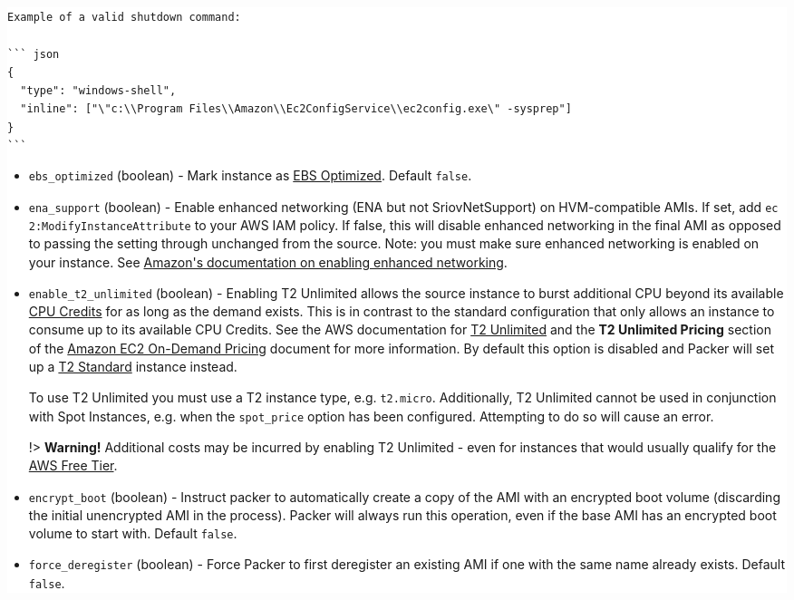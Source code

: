     Example of a valid shutdown command:

    ``` json
    {
      "type": "windows-shell",
      "inline": ["\"c:\\Program Files\\Amazon\\Ec2ConfigService\\ec2config.exe\" -sysprep"]
    }
    ```

-   `ebs_optimized` (boolean) - Mark instance as [EBS
    Optimized](https://docs.aws.amazon.com/AWSEC2/latest/UserGuide/EBSOptimized.html).
    Default `false`.

-   `ena_support` (boolean) - Enable enhanced networking (ENA but not
    SriovNetSupport) on HVM-compatible AMIs. If set, add
    `ec2:ModifyInstanceAttribute` to your AWS IAM policy. If false, this will
    disable enhanced networking in the final AMI as opposed to passing the
    setting through unchanged from the source. Note: you must make sure
    enhanced networking is enabled on your instance. See [Amazon's
    documentation on enabling enhanced
    networking](https://docs.aws.amazon.com/AWSEC2/latest/UserGuide/enhanced-networking.html#enabling_enhanced_networking).

-   `enable_t2_unlimited` (boolean) - Enabling T2 Unlimited allows the source
    instance to burst additional CPU beyond its available [CPU
    Credits](https://docs.aws.amazon.com/AWSEC2/latest/UserGuide/t2-credits-baseline-concepts.html)
    for as long as the demand exists. This is in contrast to the standard
    configuration that only allows an instance to consume up to its available
    CPU Credits. See the AWS documentation for [T2
    Unlimited](https://docs.aws.amazon.com/AWSEC2/latest/UserGuide/t2-unlimited.html)
    and the **T2 Unlimited Pricing** section of the [Amazon EC2 On-Demand
    Pricing](https://aws.amazon.com/ec2/pricing/on-demand/) document for more
    information. By default this option is disabled and Packer will set up a
    [T2
    Standard](https://docs.aws.amazon.com/AWSEC2/latest/UserGuide/t2-std.html)
    instance instead.

    To use T2 Unlimited you must use a T2 instance type, e.g. `t2.micro`.
    Additionally, T2 Unlimited cannot be used in conjunction with Spot
    Instances, e.g. when the `spot_price` option has been configured.
    Attempting to do so will cause an error.

    !&gt; **Warning!** Additional costs may be incurred by enabling T2
    Unlimited - even for instances that would usually qualify for the [AWS Free
    Tier](https://aws.amazon.com/free/).

-   `encrypt_boot` (boolean) - Instruct packer to automatically create a copy
    of the AMI with an encrypted boot volume (discarding the initial
    unencrypted AMI in the process). Packer will always run this operation,
    even if the base AMI has an encrypted boot volume to start with. Default
    `false`.

-   `force_deregister` (boolean) - Force Packer to first deregister an existing
    AMI if one with the same name already exists. Default `false`.
